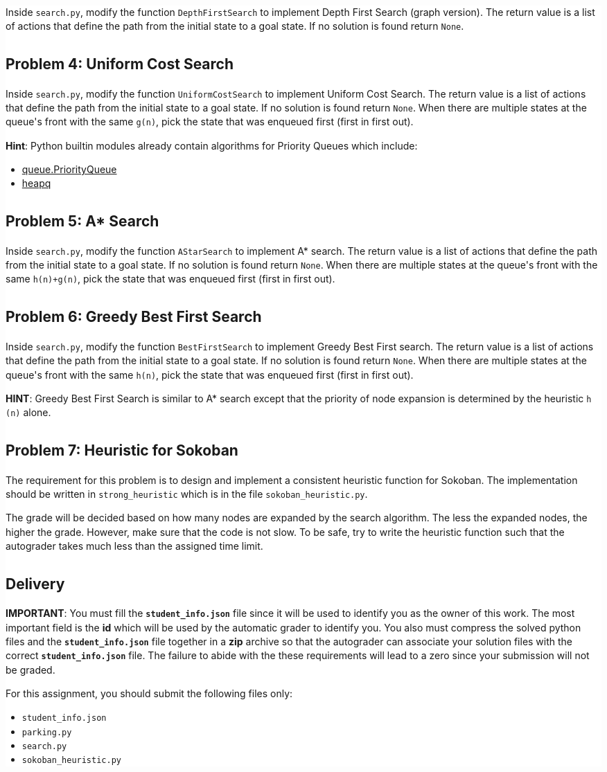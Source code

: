 Inside `search.py`, modify the function `DepthFirstSearch` to implement Depth First Search (graph version). The return value is a list of actions that define the path from the initial state to a goal state. If no solution is found return `None`.

## Problem 4: Uniform Cost Search

Inside `search.py`, modify the function `UniformCostSearch`  to implement Uniform Cost Search. The return value is a list of actions that define the path from the initial state to a goal state. If no solution is found return `None`. When there are multiple states at the queue's front with the same `g(n)`, pick the state that was enqueued first (first in first out).

**Hint**: Python builtin modules already contain algorithms for Priority Queues which include:
- [queue.PriorityQueue](https://docs.python.org/3/library/queue.html#queue.PriorityQueue)
- [heapq](https://docs.python.org/3/library/heapq.html)
 
## Problem 5: A* Search

Inside `search.py`, modify the function `AStarSearch` to implement A* search. The return value is a list of actions that define the path from the initial state to a goal state. If no solution is found return `None`. When there are multiple states at the queue's front with the same `h(n)+g(n)`, pick the state that was enqueued first (first in first out).

## Problem 6: Greedy Best First Search

Inside `search.py`, modify the function `BestFirstSearch` to implement Greedy Best First search. The return value is a list of actions that define the path from the initial state to a goal state. If no solution is found return `None`. When there are multiple states at the queue's front with the same `h(n)`, pick the state that was enqueued first (first in first out).

**HINT**: Greedy Best First Search is similar to A* search except that the priority of node expansion is determined by the heuristic `h(n)` alone.

## Problem 7: Heuristic for Sokoban

The requirement for this problem is to design and implement a consistent heuristic function for Sokoban. The implementation should be written in `strong_heuristic` which is in the file `sokoban_heuristic.py`.

The grade will be decided based on how many nodes are expanded by the search algorithm. The less the expanded nodes, the higher the grade. However, make sure that the code is not slow. To be safe, try to write the heuristic function such that the autograder takes much less than the assigned time limit.

## Delivery

**IMPORTANT**: You must fill the **`student_info.json`** file since it will be used to identify you as the owner of this work. The most important field is the **id** which will be used by the automatic grader to identify you. You also must compress the solved python files and the **`student_info.json`** file together in a **zip** archive so that the autograder can associate your solution files with the correct **`student_info.json`** file. The failure to abide with the these requirements will lead to a zero since your submission will not be graded.

For this assignment, you should submit the following files only:
- `student_info.json`
- `parking.py`
- `search.py`
- `sokoban_heuristic.py`